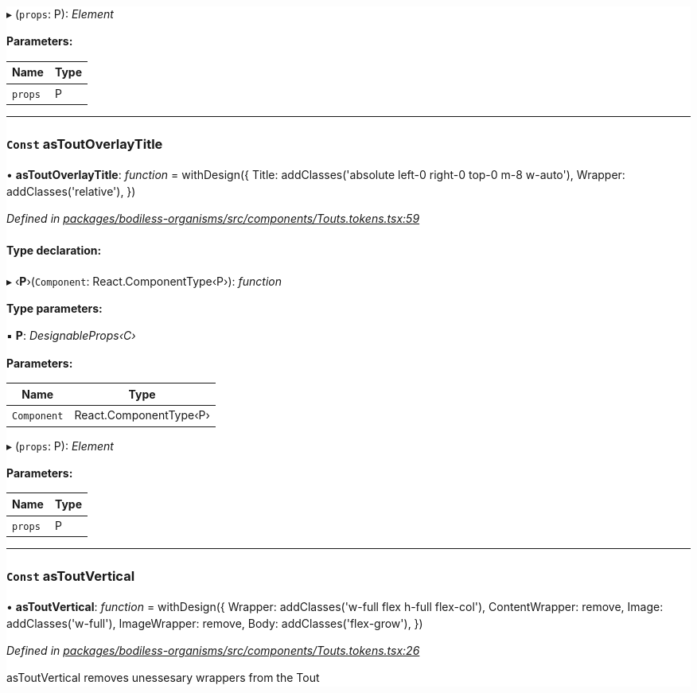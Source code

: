 ▸ (`props`: P): *Element*

**Parameters:**

Name | Type |
------ | ------ |
`props` | P |

___

### `Const` asToutOverlayTitle

• **asToutOverlayTitle**: *function* = withDesign({
  Title: addClasses('absolute left-0 right-0 top-0 m-8 w-auto'),
  Wrapper: addClasses('relative'),
})

*Defined in [packages/bodiless-organisms/src/components/Touts.tokens.tsx:59](https://github.com/awm086/Bodiless-JS/blob/bea046a1/packages/bodiless-organisms/src/components/Touts.tokens.tsx#L59)*

#### Type declaration:

▸ ‹**P**›(`Component`: React.ComponentType‹P›): *function*

**Type parameters:**

▪ **P**: *DesignableProps‹C›*

**Parameters:**

Name | Type |
------ | ------ |
`Component` | React.ComponentType‹P› |

▸ (`props`: P): *Element*

**Parameters:**

Name | Type |
------ | ------ |
`props` | P |

___

### `Const` asToutVertical

• **asToutVertical**: *function* = withDesign({
  Wrapper: addClasses('w-full flex h-full flex-col'),
  ContentWrapper: remove,
  Image: addClasses('w-full'),
  ImageWrapper: remove,
  Body: addClasses('flex-grow'),
})

*Defined in [packages/bodiless-organisms/src/components/Touts.tokens.tsx:26](https://github.com/awm086/Bodiless-JS/blob/bea046a1/packages/bodiless-organisms/src/components/Touts.tokens.tsx#L26)*

asToutVertical removes unessesary wrappers from the Tout
